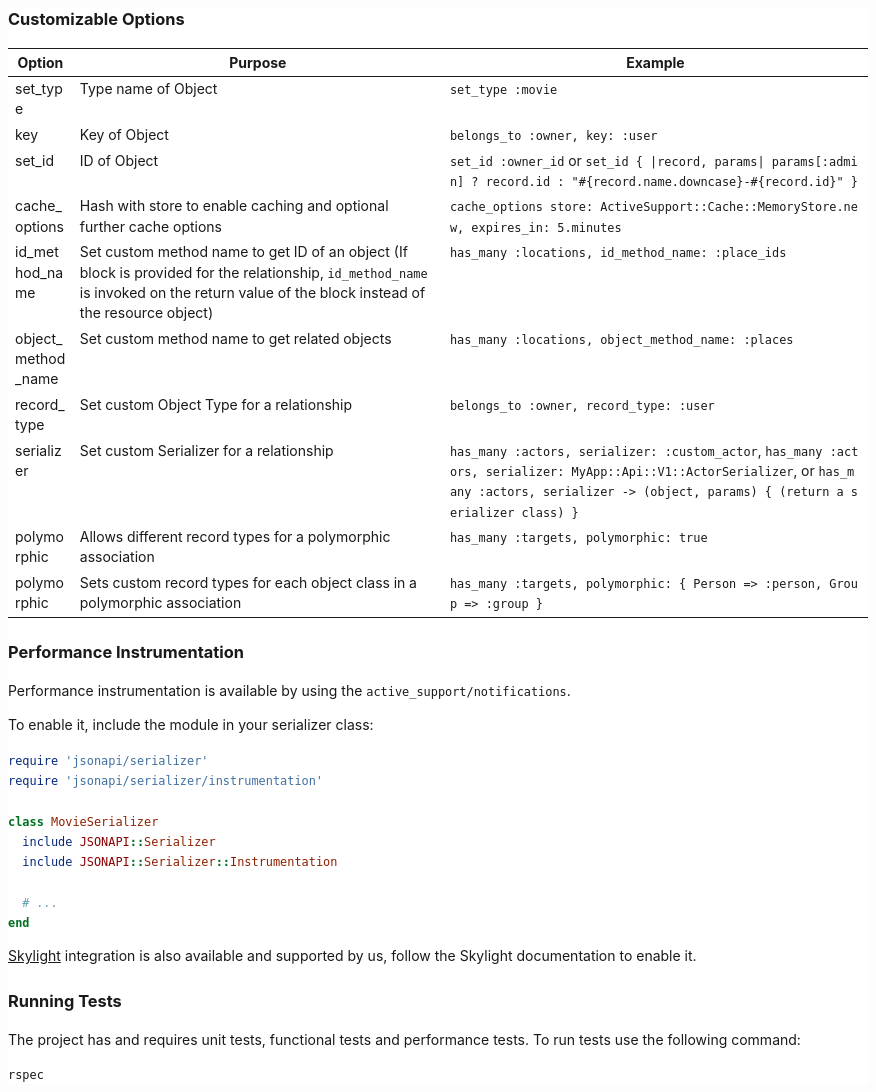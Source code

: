 ### Customizable Options

Option | Purpose | Example
------------ | ------------- | -------------
set_type | Type name of Object | `set_type :movie`
key | Key of Object | `belongs_to :owner, key: :user`
set_id | ID of Object | `set_id :owner_id` or `set_id { \|record, params\| params[:admin] ? record.id : "#{record.name.downcase}-#{record.id}" }`
cache_options | Hash with store to enable caching and optional further cache options | `cache_options store: ActiveSupport::Cache::MemoryStore.new, expires_in: 5.minutes`
id_method_name | Set custom method name to get ID of an object (If block is provided for the relationship, `id_method_name` is invoked on the return value of the block instead of the resource object) | `has_many :locations, id_method_name: :place_ids`
object_method_name | Set custom method name to get related objects | `has_many :locations, object_method_name: :places`
record_type | Set custom Object Type for a relationship | `belongs_to :owner, record_type: :user`
serializer | Set custom Serializer for a relationship | `has_many :actors, serializer: :custom_actor`, `has_many :actors, serializer: MyApp::Api::V1::ActorSerializer`, or `has_many :actors, serializer -> (object, params) { (return a serializer class) }`
polymorphic | Allows different record types for a polymorphic association | `has_many :targets, polymorphic: true`
polymorphic | Sets custom record types for each object class in a polymorphic association | `has_many :targets, polymorphic: { Person => :person, Group => :group }`

### Performance Instrumentation

Performance instrumentation is available by using the
`active_support/notifications`.

To enable it, include the module in your serializer class:

```ruby
require 'jsonapi/serializer'
require 'jsonapi/serializer/instrumentation'

class MovieSerializer
  include JSONAPI::Serializer
  include JSONAPI::Serializer::Instrumentation

  # ...
end
```

[Skylight](https://www.skylight.io/) integration is also available and
supported by us, follow the Skylight documentation to enable it.

### Running Tests
The project has and requires unit tests, functional tests and performance
tests. To run tests use the following command:

```bash
rspec
```
